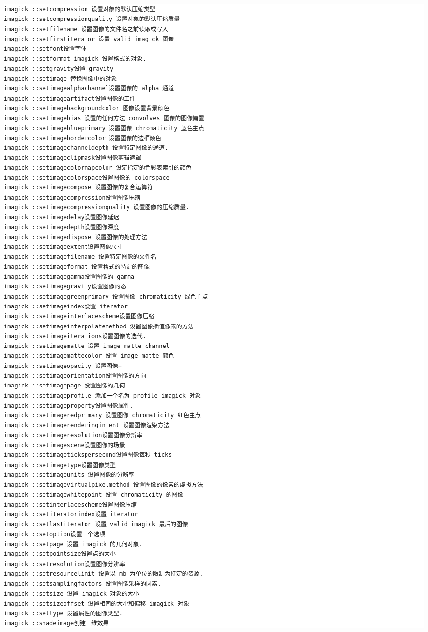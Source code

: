 ```
imagick ::setcompression 设置对象的默认压缩类型
imagick ::setcompressionquality 设置对象的默认压缩质量
imagick ::setfilename 设置图像的文件名之前读取或写入
imagick ::setfirstiterator 设置 valid imagick 图像
imagick ::setfont设置字体
imagick ::setformat imagick 设置格式的对象.
imagick ::setgravity设置 gravity
imagick ::setimage 替换图像中的对象
imagick ::setimagealphachannel设置图像的 alpha 通道
imagick ::setimageartifact设置图像的工件
imagick ::setimagebackgroundcolor 图像设置背景颜色
imagick ::setimagebias 设置的任何方法 convolves 图像的图像偏置
imagick ::setimageblueprimary 设置图像 chromaticity 蓝色主点
imagick ::setimagebordercolor 设置图像的边框颜色
imagick ::setimagechanneldepth 设置特定图像的通道.
imagick ::setimageclipmask设置图像剪辑遮罩
imagick ::setimagecolormapcolor 设定指定的色彩表索引的颜色
imagick ::setimagecolorspace设置图像的 colorspace
imagick ::setimagecompose 设置图像的复合运算符
imagick ::setimagecompression设置图像压缩
imagick ::setimagecompressionquality 设置图像的压缩质量.
imagick ::setimagedelay设置图像延迟
imagick ::setimagedepth设置图像深度
imagick ::setimagedispose 设置图像的处理方法
imagick ::setimageextent设置图像尺寸
imagick ::setimagefilename 设置特定图像的文件名
imagick ::setimageformat 设置格式的特定的图像
imagick ::setimagegamma设置图像的 gamma
imagick ::setimagegravity设置图像的态
imagick ::setimagegreenprimary 设置图像 chromaticity 绿色主点
imagick ::setimageindex设置 iterator
imagick ::setimageinterlacescheme设置图像压缩
imagick ::setimageinterpolatemethod 设置图像插值像素的方法
imagick ::setimageiterations设置图像的迭代.
imagick ::setimagematte 设置 image matte channel
imagick ::setimagemattecolor 设置 image matte 颜色
imagick ::setimageopacity 设置图像=
imagick ::setimageorientation设置图像的方向
imagick ::setimagepage 设置图像的几何
imagick ::setimageprofile 添加一个名为 profile imagick 对象
imagick ::setimageproperty设置图像属性.
imagick ::setimageredprimary 设置图像 chromaticity 红色主点
imagick ::setimagerenderingintent 设置图像渲染方法.
imagick ::setimageresolution设置图像分辨率
imagick ::setimagescene设置图像的场景
imagick ::setimagetickspersecond设置图像每秒 ticks
imagick ::setimagetype设置图像类型
imagick ::setimageunits 设置图像的分辨率
imagick ::setimagevirtualpixelmethod 设置图像的像素的虚拟方法
imagick ::setimagewhitepoint 设置 chromaticity 的图像
imagick ::setinterlacescheme设置图像压缩
imagick ::setiteratorindex设置 iterator
imagick ::setlastiterator 设置 valid imagick 最后的图像
imagick ::setoption设置一个选项
imagick ::setpage 设置 imagick 的几何对象.
imagick ::setpointsize设置点的大小
imagick ::setresolution设置图像分辨率
imagick ::setresourcelimit 设置以 mb 为单位的限制为特定的资源.
imagick ::setsamplingfactors 设置图像采样的因素.
imagick ::setsize 设置 imagick 对象的大小
imagick ::setsizeoffset 设置相同的大小和偏移 imagick 对象
imagick ::settype 设置属性的图像类型.
imagick ::shadeimage创建三维效果
```